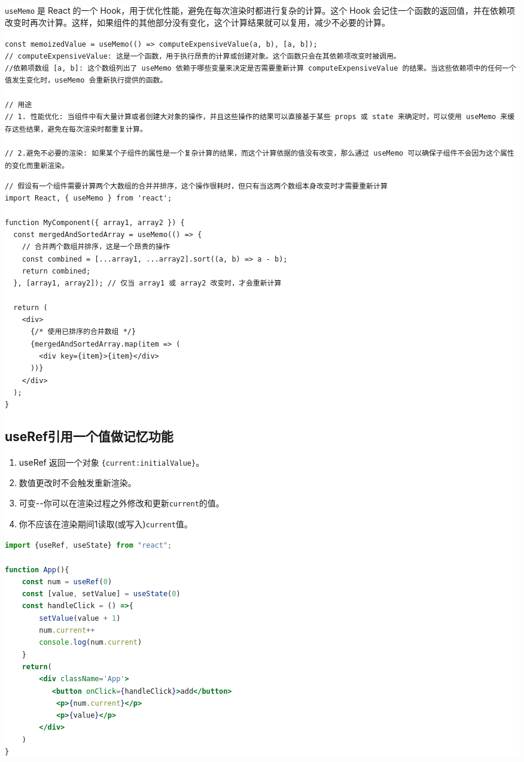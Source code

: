 `useMemo` 是 React 的一个 Hook，用于优化性能，避免在每次渲染时都进行复杂的计算。这个 Hook 会记住一个函数的返回值，并在依赖项改变时再次计算。这样，如果组件的其他部分没有变化，这个计算结果就可以复用，减少不必要的计算。

```react
const memoizedValue = useMemo(() => computeExpensiveValue(a, b), [a, b]);
// computeExpensiveValue: 这是一个函数，用于执行昂贵的计算或创建对象。这个函数只会在其依赖项改变时被调用。
//依赖项数组 [a, b]: 这个数组列出了 useMemo 依赖于哪些变量来决定是否需要重新计算 computeExpensiveValue 的结果。当这些依赖项中的任何一个值发生变化时，useMemo 会重新执行提供的函数。

// 用途
// 1. 性能优化: 当组件中有大量计算或者创建大对象的操作，并且这些操作的结果可以直接基于某些 props 或 state 来确定时，可以使用 useMemo 来缓存这些结果，避免在每次渲染时都重复计算。

// 2.避免不必要的渲染: 如果某个子组件的属性是一个复杂计算的结果，而这个计算依据的值没有改变，那么通过 useMemo 可以确保子组件不会因为这个属性的变化而重新渲染。
```

```react
// 假设有一个组件需要计算两个大数组的合并并排序，这个操作很耗时，但只有当这两个数组本身改变时才需要重新计算
import React, { useMemo } from 'react';

function MyComponent({ array1, array2 }) {
  const mergedAndSortedArray = useMemo(() => {
    // 合并两个数组并排序，这是一个昂贵的操作
    const combined = [...array1, ...array2].sort((a, b) => a - b);
    return combined;
  }, [array1, array2]); // 仅当 array1 或 array2 改变时，才会重新计算

  return (
    <div>
      {/* 使用已排序的合并数组 */}
      {mergedAndSortedArray.map(item => (
        <div key={item}>{item}</div>
      ))}
    </div>
  );
}
```

## useRef引用一个值做记忆功能

1. useRef 返回一个对象 `{current:initialValue}`。

2. 数值更改时不会触发重新渲染。
3. 可变--你可以在渲染过程之外修改和更新`current`的值。
4. 你不应该在渲染期间1读取(或写入)`current`值。

```jsx
import {useRef, useState} from "react";

function App(){
    const num = useRef(0)
    const [value, setValue] = useState(0)
    const handleClick = () =>{
        setValue(value + 1)
        num.current++
        console.log(num.current)
    }
    return(
        <div className='App'>
           <button onClick={handleClick}>add</button>
            <p>{num.current}</p>
            <p>{value}</p>
        </div>
    )
}

```